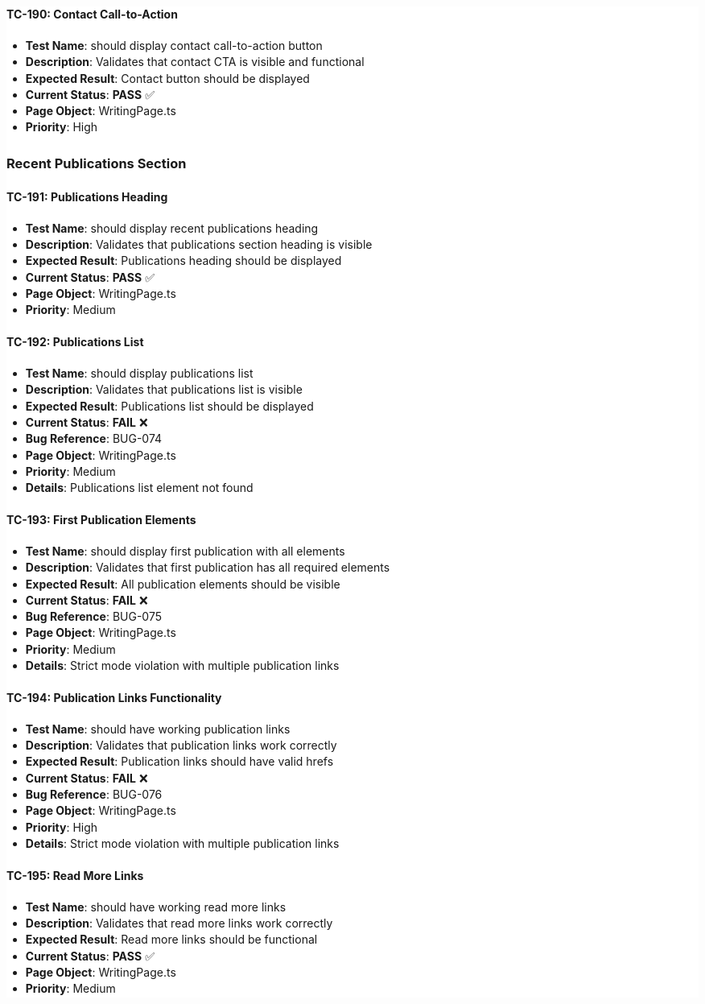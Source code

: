 #### TC-190: Contact Call-to-Action
- **Test Name**: should display contact call-to-action button
- **Description**: Validates that contact CTA is visible and functional
- **Expected Result**: Contact button should be displayed
- **Current Status**: **PASS** ✅
- **Page Object**: WritingPage.ts
- **Priority**: High

### Recent Publications Section

#### TC-191: Publications Heading
- **Test Name**: should display recent publications heading
- **Description**: Validates that publications section heading is visible
- **Expected Result**: Publications heading should be displayed
- **Current Status**: **PASS** ✅
- **Page Object**: WritingPage.ts
- **Priority**: Medium

#### TC-192: Publications List
- **Test Name**: should display publications list
- **Description**: Validates that publications list is visible
- **Expected Result**: Publications list should be displayed
- **Current Status**: **FAIL** ❌
- **Bug Reference**: BUG-074
- **Page Object**: WritingPage.ts
- **Priority**: Medium
- **Details**: Publications list element not found

#### TC-193: First Publication Elements
- **Test Name**: should display first publication with all elements
- **Description**: Validates that first publication has all required elements
- **Expected Result**: All publication elements should be visible
- **Current Status**: **FAIL** ❌
- **Bug Reference**: BUG-075
- **Page Object**: WritingPage.ts
- **Priority**: Medium
- **Details**: Strict mode violation with multiple publication links

#### TC-194: Publication Links Functionality
- **Test Name**: should have working publication links
- **Description**: Validates that publication links work correctly
- **Expected Result**: Publication links should have valid hrefs
- **Current Status**: **FAIL** ❌
- **Bug Reference**: BUG-076
- **Page Object**: WritingPage.ts
- **Priority**: High
- **Details**: Strict mode violation with multiple publication links

#### TC-195: Read More Links
- **Test Name**: should have working read more links
- **Description**: Validates that read more links work correctly
- **Expected Result**: Read more links should be functional
- **Current Status**: **PASS** ✅
- **Page Object**: WritingPage.ts
- **Priority**: Medium
